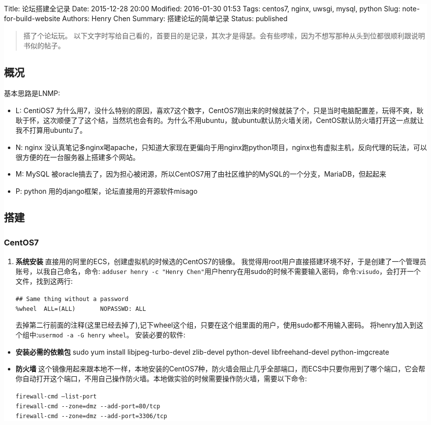 Title: 论坛搭建全记录 
Date: 2015-12-28 20:00
Modified: 2016-01-30 01:53 
Tags: centos7, nginx, uwsgi, mysql, python
Slug: note-for-build-website
Authors: Henry Chen
Summary: 搭建论坛的简单记录
Status: published

> 搭了个论坛玩。
> 以下文字时写给自己看的，首要目的是记录，其次才是得瑟。会有些啰嗦，因为不想写那种从头到位都很顺利跟说明书似的帖子。

## 概况
基本思路是LNMP:

+ L: CentiOS7
  为什么用7，没什么特别的原因，喜欢7这个数字，CentOS7刚出来的时候就装了个，只是当时电脑配置差，玩得不爽，耿耿于怀，这次顺便了了这个结，当然坑也会有的。为什么不用ubuntu，就ubuntu默认防火墙关闭，CentOS默认防火墙打开这一点就让我不打算用ubuntu了。

+ N: nginx
  没认真笔记多nginx喝apache，只知道大家现在更偏向于用nginx跑python项目，nginx也有虚拟主机，反向代理的玩法，可以很方便的在一台服务器上搭建多个网站。

+ M: MySQL
  被oracle搞去了，因为担心被闭源，所以CentOS7用了由社区维护的MySQL的一个分支，MariaDB，但起起来

+ P: python
  用的django框架，论坛直接用的开源软件misago

## 搭建

### CentOS7

  1. **系统安装**
     直接用的阿里的ECS，创建虚拟机的时候选的CentOS7的镜像。
我觉得用root用户直接搭建环境不好，于是创建了一个管理员账号，以我自己命名，命令: `adduser henry -c "Henry Chen"`用户henry在用sudo的时候不需要输入密码，命令:`visudo`，会打开一个文件，找到这两行:

         ## Same thing without a password
         %wheel  ALL=(ALL)       NOPASSWD: ALL

     去掉第二行前面的注释(这里已经去掉了),记下wheel这个组，只要在这个组里面的用户，使用sudo都不用输入密码。
     将henry加入到这个组中:```usermod -a -G henry wheel```。
     安装必要的软件:

  + **安装必需的依赖包**
        sudo yum install libjpeg-turbo-devel zlib-devel python-devel libfreehand-devel python-imgcreate

  + **防火墙**
    这个镜像用起来跟本地不一样，本地安装的CentOS7种，防火墙会阻止几乎全部端口，而ECS中只要你用到了哪个端口，它会帮你自动打开这个端口，不用自己操作防火墙。本地做实验的时候需要操作防火墙，需要以下命令:

        firewall-cmd —list-port
        firewall-cmd --zone=dmz --add-port=80/tcp
        firewall-cmd --zone=dmz --add-port=3306/tcp
